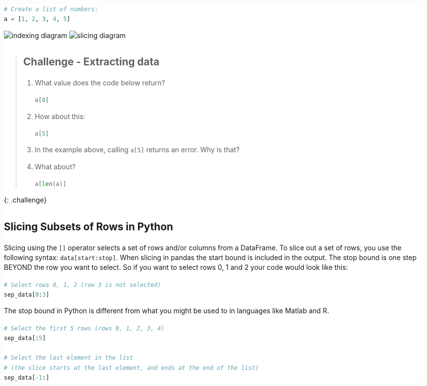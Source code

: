 ```python
# Create a list of numbers:
a = [1, 2, 3, 4, 5]
```

![indexing diagram](../fig/slicing-indexing.svg)
![slicing diagram](../fig/slicing-slicing.svg)


> ## Challenge - Extracting data
>
> 1. What value does the code below return?
>
>    ```python
>    a[0]
>    ```
>
> 2. How about this:
>
>    ```python
>    a[5]
>    ```
>
> 3. In the example above, calling `a[5]` returns an error. Why is that?
>
> 4. What about?
>
>    ```python
>    a[len(a)]
>    ```
{: .challenge}


## Slicing Subsets of Rows in Python

Slicing using the `[]` operator selects a set of rows and/or columns from a
DataFrame. To slice out a set of rows, you use the following syntax:
`data[start:stop]`. When slicing in pandas the start bound is included in the
output. The stop bound is one step BEYOND the row you want to select. So if you
want to select rows 0, 1 and 2 your code would look like this:

```python
# Select rows 0, 1, 2 (row 3 is not selected)
sep_data[0:3]
```

The stop bound in Python is different from what you might be used to in
languages like Matlab and R.

```python
# Select the first 5 rows (rows 0, 1, 2, 3, 4)
sep_data[:5]

# Select the last element in the list
# (the slice starts at the last element, and ends at the end of the list)
sep_data[-1:]
```
